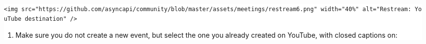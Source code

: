     <img src="https://github.com/asyncapi/community/blob/master/assets/meetings/restream6.png" width="40%" alt="Restream: YouTube destination" />

1. Make sure you do not create a new event, but select the one you already created on YouTube, with closed captions on:
